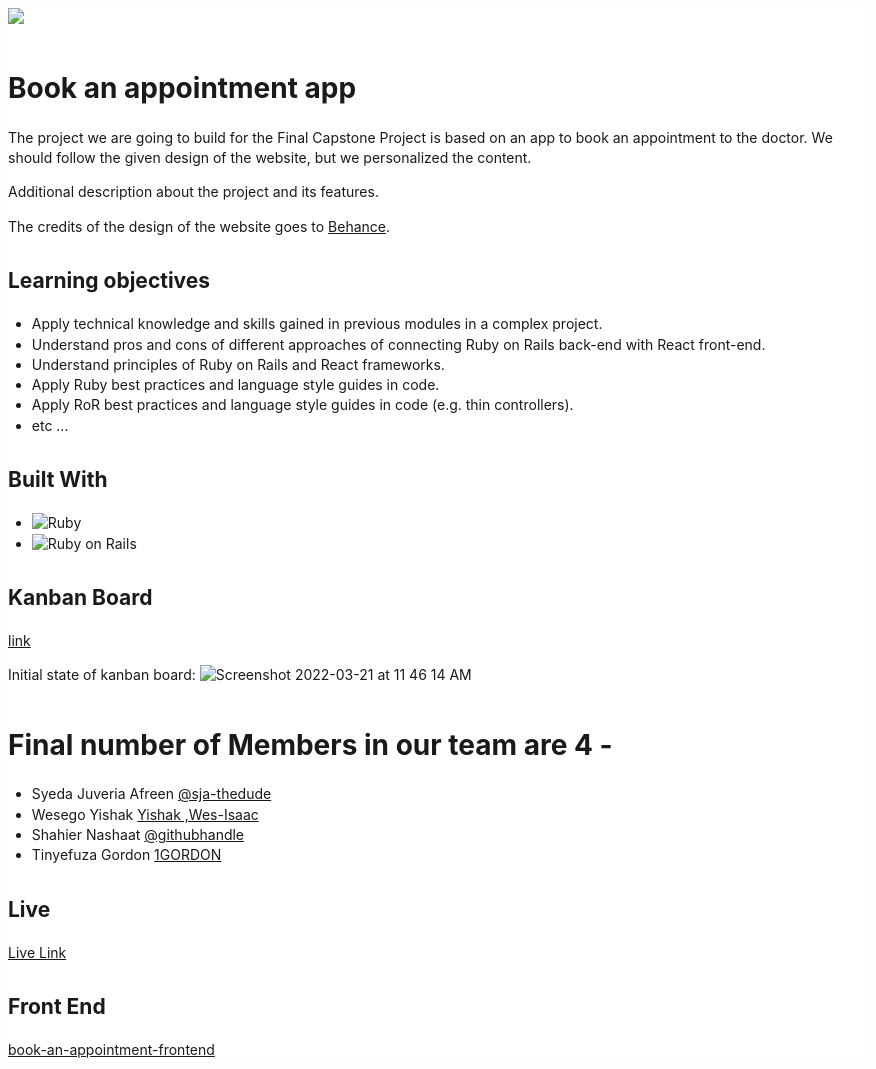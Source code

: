 ![](https://img.shields.io/badge/Microverse-blueviolet)

# Book an appointment app

The project we are going to build for the Final Capstone Project is based on an app to book an appointment to the doctor. We should follow the given design of the website, but we personalized the content.

Additional description about the project and its features.

The credits of the design of the website goes to [Behance](https://www.behance.net/gallery/26425031/Vespa-Responsive-Redesign).

## Learning objectives

- Apply technical knowledge and skills gained in previous modules in a complex project.
- Understand pros and cons of different approaches of connecting Ruby on Rails back-end with React front-end.
- Understand principles of Ruby on Rails and React frameworks.
- Apply Ruby best practices and language style guides in code.
- Apply RoR best practices and language style guides in code (e.g. thin controllers).
- etc ...

## Built With

- ![Ruby](https://img.shields.io/badge/-Ruby-000000?style=flat&logo=ruby&logoColor=red)
- ![Ruby on Rails](https://img.shields.io/badge/-Ruby_on_Rails-000000?style=flat&logo=ruby-on-rails&logoColor=blue)

## Kanban Board
[link](https://github.com/sja-thedude/book-an-appointment-backend/projects/1)

Initial state of kanban board:
<img width="1488" alt="Screenshot 2022-03-21 at 11 46 14 AM" src="https://user-images.githubusercontent.com/70269507/159229160-9caf68f4-c60a-46ff-8de5-fe73a72fa771.png">

# Final number of Members in our team are 4 -
- Syeda Juveria Afreen [@sja-thedude](https://github.com/sja-thedude)
- Wesego Yishak [Yishak ,Wes-Isaac](https://github.com/Wes-Isaac)
- Shahier Nashaat [@githubhandle](https://github.com/ShahierNashaat)
- Tinyefuza Gordon [1GORDON](https://github.com/1GORDON)

## Live

[Live Link](https://frontend-doctor-api1.netlify.app/)

## Front End

[book-an-appointment-frontend](https://github.com/sja-thedude/book-an-appointment-frontend)
